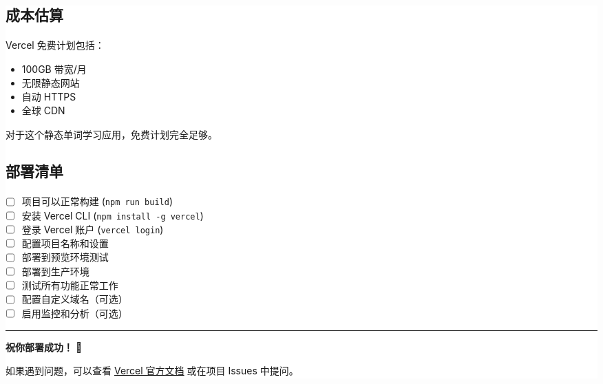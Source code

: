 ## 成本估算

Vercel 免费计划包括：
- 100GB 带宽/月
- 无限静态网站
- 自动 HTTPS
- 全球 CDN

对于这个静态单词学习应用，免费计划完全足够。

## 部署清单

- [ ] 项目可以正常构建 (`npm run build`)
- [ ] 安装 Vercel CLI (`npm install -g vercel`)
- [ ] 登录 Vercel 账户 (`vercel login`)
- [ ] 配置项目名称和设置
- [ ] 部署到预览环境测试
- [ ] 部署到生产环境
- [ ] 测试所有功能正常工作
- [ ] 配置自定义域名（可选）
- [ ] 启用监控和分析（可选）

---

**祝你部署成功！** 🎉

如果遇到问题，可以查看 [Vercel 官方文档](https://vercel.com/docs) 或在项目 Issues 中提问。
